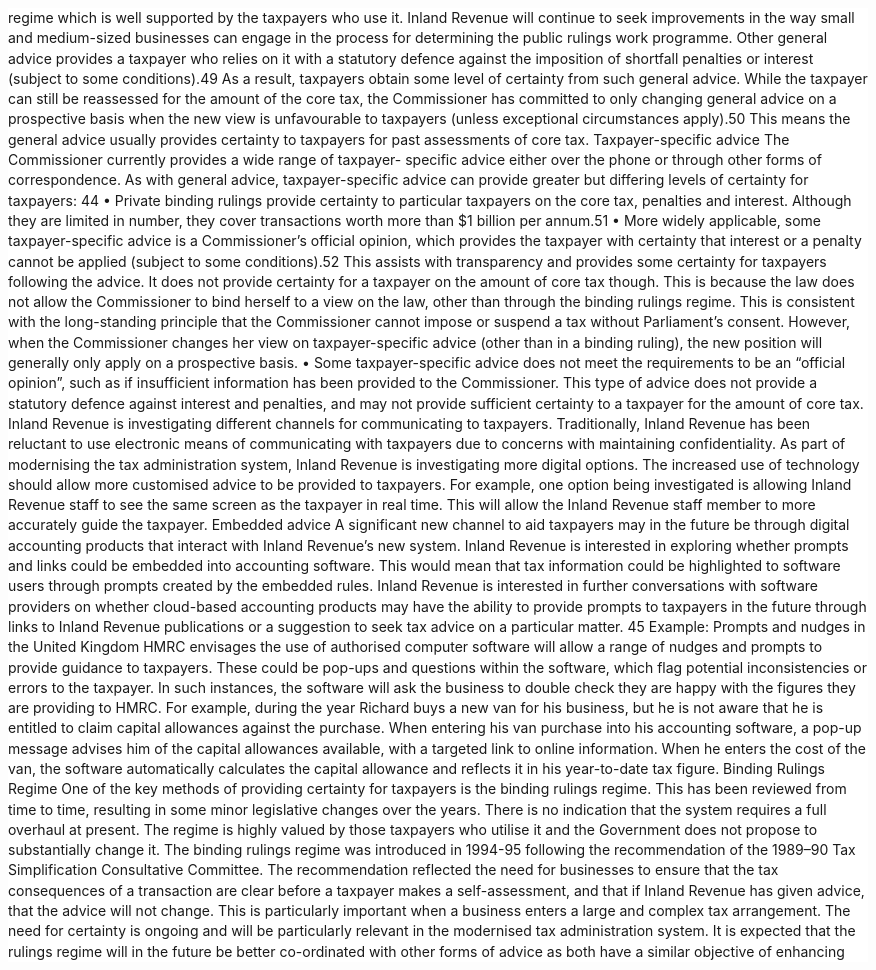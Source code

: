 regime which is well supported by the taxpayers who use it. Inland Revenue will continue to seek improvements in the way small and medium-sized businesses can engage in the process for determining the public rulings work programme. Other general advice provides a taxpayer who relies on it with a statutory defence against the imposition of shortfall penalties or interest (subject to some conditions).49 As a result, taxpayers obtain some level of certainty from such general advice. While the taxpayer can still be reassessed for the amount of the core tax, the Commissioner has committed to only changing general advice on a prospective basis when the new view is unfavourable to taxpayers (unless exceptional circumstances apply).50 This means the general advice usually provides certainty to taxpayers for past assessments of core tax. Taxpayer-specific advice The Commissioner currently provides a wide range of taxpayer- specific advice either over the phone or through other forms of correspondence. As with general advice, taxpayer-specific advice can provide greater but differing levels of certainty for taxpayers: 44 • Private binding rulings provide certainty to particular taxpayers on the core tax, penalties and interest. Although they are limited in number, they cover transactions worth more than $1 billion per annum.51 • More widely applicable, some taxpayer-specific advice is a Commissioner’s official opinion, which provides the taxpayer with certainty that interest or a penalty cannot be applied (subject to some conditions).52 This assists with transparency and provides some certainty for taxpayers following the advice. It does not provide certainty for a taxpayer on the amount of core tax though. This is because the law does not allow the Commissioner to bind herself to a view on the law, other than through the binding rulings regime. This is consistent with the long-standing principle that the Commissioner cannot impose or suspend a tax without Parliament’s consent. However, when the Commissioner changes her view on taxpayer-specific advice (other than in a binding ruling), the new position will generally only apply on a prospective basis. • Some taxpayer-specific advice does not meet the requirements to be an “official opinion”, such as if insufficient information has been provided to the Commissioner. This type of advice does not provide a statutory defence against interest and penalties, and may not provide sufficient certainty to a taxpayer for the amount of core tax. Inland Revenue is investigating different channels for communicating to taxpayers. Traditionally, Inland Revenue has been reluctant to use electronic means of communicating with taxpayers due to concerns with maintaining confidentiality. As part of modernising the tax administration system, Inland Revenue is investigating more digital options. The increased use of technology should allow more customised advice to be provided to taxpayers. For example, one option being investigated is allowing Inland Revenue staff to see the same screen as the taxpayer in real time. This will allow the Inland Revenue staff member to more accurately guide the taxpayer. Embedded advice A significant new channel to aid taxpayers may in the future be through digital accounting products that interact with Inland Revenue’s new system. Inland Revenue is interested in exploring whether prompts and links could be embedded into accounting software. This would mean that tax information could be highlighted to software users through prompts created by the embedded rules. Inland Revenue is interested in further conversations with software providers on whether cloud-based accounting products may have the ability to provide prompts to taxpayers in the future through links to Inland Revenue publications or a suggestion to seek tax advice on a particular matter. 45 Example: Prompts and nudges in the United Kingdom HMRC envisages the use of authorised computer software will allow a range of nudges and prompts to provide guidance to taxpayers. These could be pop-ups and questions within the software, which flag potential inconsistencies or errors to the taxpayer. In such instances, the software will ask the business to double check they are happy with the figures they are providing to HMRC. For example, during the year Richard buys a new van for his business, but he is not aware that he is entitled to claim capital allowances against the purchase. When entering his van purchase into his accounting software, a pop-up message advises him of the capital allowances available, with a targeted link to online information. When he enters the cost of the van, the software automatically calculates the capital allowance and reflects it in his year-to-date tax figure. Binding Rulings Regime One of the key methods of providing certainty for taxpayers is the binding rulings regime. This has been reviewed from time to time, resulting in some minor legislative changes over the years. There is no indication that the system requires a full overhaul at present. The regime is highly valued by those taxpayers who utilise it and the Government does not propose to substantially change it. The binding rulings regime was introduced in 1994-95 following the recommendation of the 1989–90 Tax Simplification Consultative Committee. The recommendation reflected the need for businesses to ensure that the tax consequences of a transaction are clear before a taxpayer makes a self-assessment, and that if Inland Revenue has given advice, that the advice will not change. This is particularly important when a business enters a large and complex tax arrangement. The need for certainty is ongoing and will be particularly relevant in the modernised tax administration system. It is expected that the rulings regime will in the future be better co-ordinated with other forms of advice as both have a similar objective of enhancing